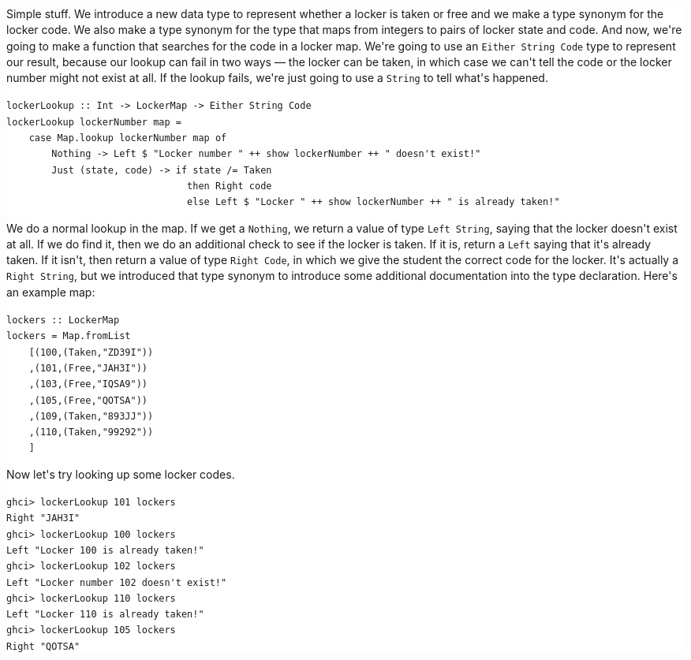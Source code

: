 Simple stuff. We introduce a new data type to represent whether a locker
is taken or free and we make a type synonym for the locker code. We also
make a type synonym for the type that maps from integers to pairs of
locker state and code. And now, we're going to make a function that
searches for the code in a locker map. We're going to use an
`Either String Code` type to represent our result, because our lookup can fail in
two ways — the locker can be taken, in which case we can't tell the code
or the locker number might not exist at all. If the lookup fails, we're
just going to use a `String` to tell what's happened.

~~~~ {.haskell:hs name="code"}
lockerLookup :: Int -> LockerMap -> Either String Code
lockerLookup lockerNumber map =
    case Map.lookup lockerNumber map of
        Nothing -> Left $ "Locker number " ++ show lockerNumber ++ " doesn't exist!"
        Just (state, code) -> if state /= Taken
                                then Right code
                                else Left $ "Locker " ++ show lockerNumber ++ " is already taken!"
~~~~

We do a normal lookup in the map. If we get a `Nothing`, we return a value
of type `Left String`, saying that the locker doesn't exist at all. If we
do find it, then we do an additional check to see if the locker is
taken. If it is, return a `Left` saying that it's already taken. If it
isn't, then return a value of type `Right Code`, in which we give the
student the correct code for the locker. It's actually a `Right String`,
but we introduced that type synonym to introduce some additional
documentation into the type declaration. Here's an example map:

~~~~ {.haskell:hs name="code"}
lockers :: LockerMap
lockers = Map.fromList
    [(100,(Taken,"ZD39I"))
    ,(101,(Free,"JAH3I"))
    ,(103,(Free,"IQSA9"))
    ,(105,(Free,"QOTSA"))
    ,(109,(Taken,"893JJ"))
    ,(110,(Taken,"99292"))
    ]
~~~~

Now let's try looking up some locker codes.

~~~~ {.haskell:hs name="code"}
ghci> lockerLookup 101 lockers
Right "JAH3I"
ghci> lockerLookup 100 lockers
Left "Locker 100 is already taken!"
ghci> lockerLookup 102 lockers
Left "Locker number 102 doesn't exist!"
ghci> lockerLookup 110 lockers
Left "Locker 110 is already taken!"
ghci> lockerLookup 105 lockers
Right "QOTSA"
~~~~
